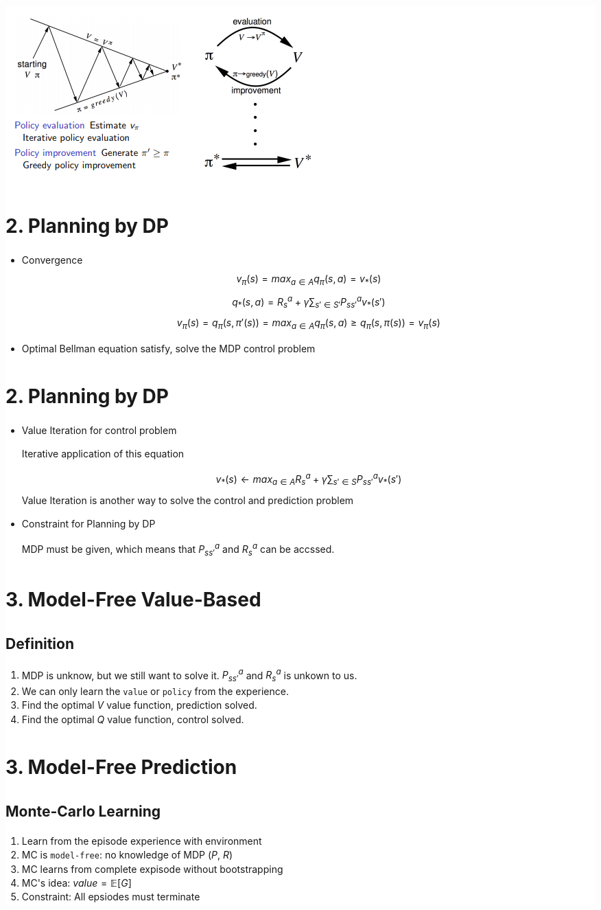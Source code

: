 ![Policy Iteration](../photo/dp2.png)

# 2. Planning by DP
- Convergence
    $$v_{\pi}(s)=max_{a\in A}q_{\pi}(s,a)=v_{*}(s)$$
    $$q_{*}(s,a)=R_s^a+\gamma \sum_{s'\in S'}P_{ss'}^av_{*}(s')$$
    $$v_{\pi}(s)=q_{\pi}(s,\pi'(s))=max_{a\in A}q_{\pi}(s,a)\geq q_{\pi}(s,\pi(s))=v_{\pi}(s)$$
    
- Optimal Bellman equation satisfy, solve the MDP control problem

# 2. Planning by DP
* Value Iteration for control problem
    
    Iterative application of this equation
    
    $$v_{*}(s)\leftarrow max_{a\in A} R_s^a + \gamma \sum_{s'\in S}P_{ss'}^av_{*}(s')$$
    Value Iteration is another way to solve the control and prediction problem

* Constraint for Planning by DP

    MDP must be given, which means that $P_{ss'}^a$ and $R_s^a$ can be accssed.

# 3. Model-Free Value-Based
## Definition
1. MDP is unknow, but we still want to solve it. $P_{ss'}^a$ and $R_s^a$ is unkown to us.
2. We can only learn the `value` or `policy` from the experience.
3. Find the optimal $V$ value function, prediction solved.
4. Find the optimal $Q$ value function, control solved.

# 3. Model-Free Prediction
## Monte-Carlo Learning
1. Learn from the episode experience with environment
2. MC is `model-free`: no knowledge of MDP ($P$, $R$)
3. MC learns from complete expisode without bootstrapping
4. MC's idea: $value= \mathbb{E}[G]$
5. Constraint: All epsiodes must terminate


[^1]: An analysis of temporal-difference learning with function approximation. `IEEE` 1997
[^n]: https://lilianweng.github.io/lil-log/2018/04/08/policy-gradient-algorithms.html
[^2]: http://proceedings.mlr.press/v32/silver14.pdf
